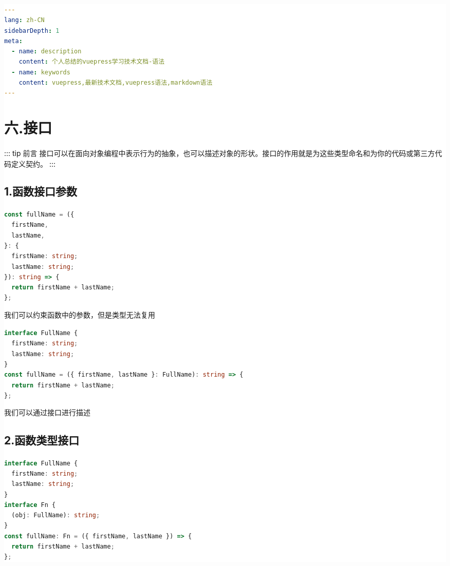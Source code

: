 ```yaml
---
lang: zh-CN
sidebarDepth: 1
meta:
  - name: description
    content: 个人总结的vuepress学习技术文档-语法
  - name: keywords
    content: vuepress,最新技术文档,vuepress语法,markdown语法
---
```


# 六.接口

::: tip 前言
接口可以在面向对象编程中表示行为的抽象，也可以描述对象的形状。接口的作用就是为这些类型命名和为你的代码或第三方代码定义契约。
:::

## 1.函数接口参数

```ts
const fullName = ({
  firstName,
  lastName,
}: {
  firstName: string;
  lastName: string;
}): string => {
  return firstName + lastName;
};
```

我们可以约束函数中的参数，但是类型无法复用

```ts
interface FullName {
  firstName: string;
  lastName: string;
}
const fullName = ({ firstName, lastName }: FullName): string => {
  return firstName + lastName;
};
```

我们可以通过接口进行描述

## 2.函数类型接口

```ts
interface FullName {
  firstName: string;
  lastName: string;
}
interface Fn {
  (obj: FullName): string;
}
const fullName: Fn = ({ firstName, lastName }) => {
  return firstName + lastName;
};
```
